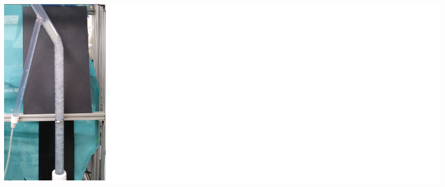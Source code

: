   <a href="https://www.youtube.com/watch?v=mQuRGDWsnd4&feature=youtu.be"> <img src="/Images/Summer 2018 Experiments/Experiment12NEW.png" width = 200> </a>
  </p>

